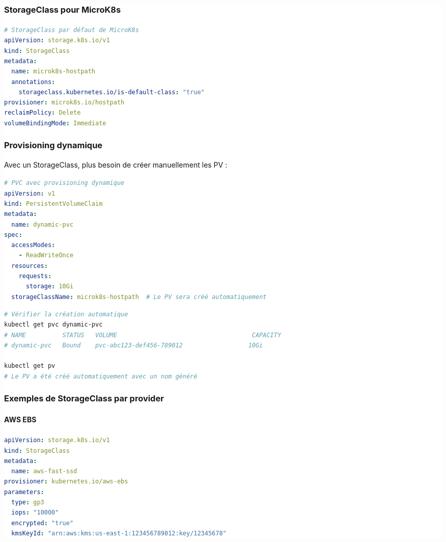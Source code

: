 ### StorageClass pour MicroK8s

```yaml
# StorageClass par défaut de MicroK8s
apiVersion: storage.k8s.io/v1
kind: StorageClass
metadata:
  name: microk8s-hostpath
  annotations:
    storageclass.kubernetes.io/is-default-class: "true"
provisioner: microk8s.io/hostpath
reclaimPolicy: Delete
volumeBindingMode: Immediate
```

### Provisioning dynamique

Avec un StorageClass, plus besoin de créer manuellement les PV :

```yaml
# PVC avec provisioning dynamique
apiVersion: v1
kind: PersistentVolumeClaim
metadata:
  name: dynamic-pvc
spec:
  accessModes:
    - ReadWriteOnce
  resources:
    requests:
      storage: 10Gi
  storageClassName: microk8s-hostpath  # Le PV sera créé automatiquement
```

```bash
# Vérifier la création automatique
kubectl get pvc dynamic-pvc
# NAME          STATUS   VOLUME                                     CAPACITY
# dynamic-pvc   Bound    pvc-abc123-def456-789012                  10Gi

kubectl get pv
# Le PV a été créé automatiquement avec un nom généré
```

### Exemples de StorageClass par provider

#### AWS EBS
```yaml
apiVersion: storage.k8s.io/v1
kind: StorageClass
metadata:
  name: aws-fast-ssd
provisioner: kubernetes.io/aws-ebs
parameters:
  type: gp3
  iops: "10000"
  encrypted: "true"
  kmsKeyId: "arn:aws:kms:us-east-1:123456789012:key/12345678"
```

